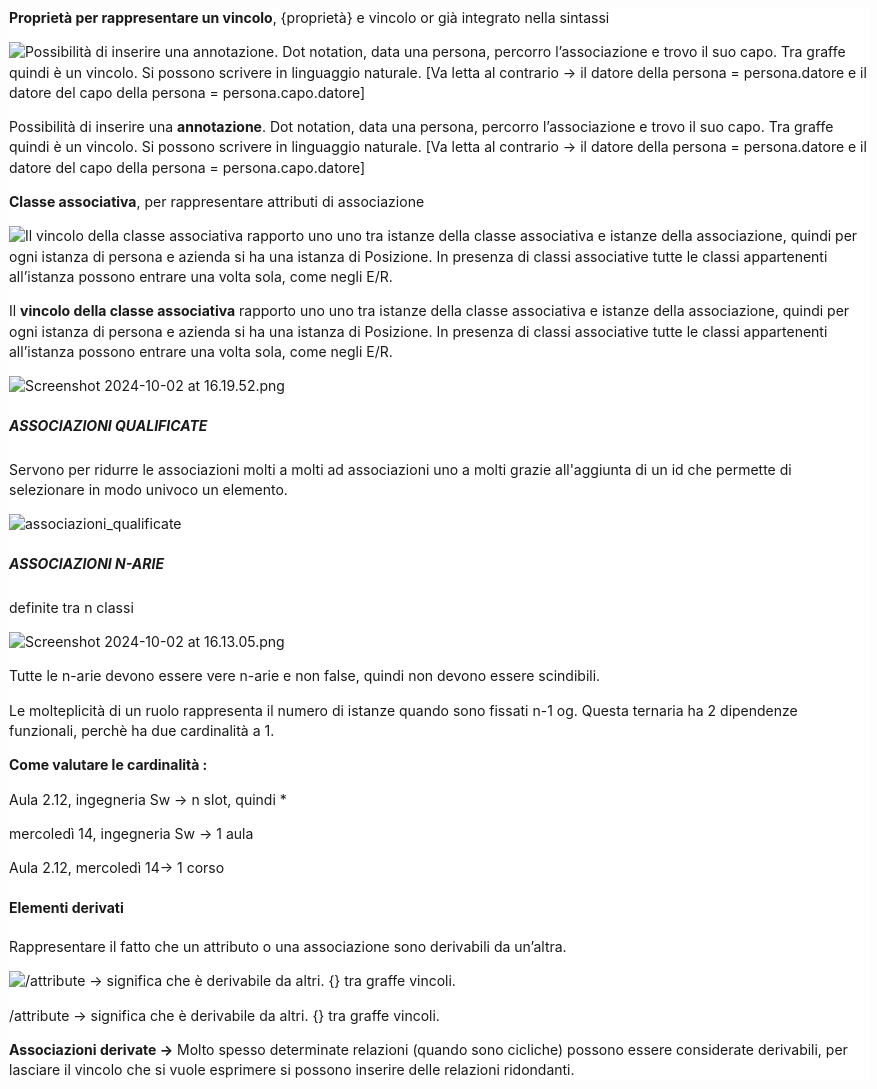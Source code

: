**Proprietà per rappresentare un vincolo**, {proprietà} e vincolo or già integrato nella sintassi

![Possibilità di inserire una annotazione. Dot notation, data una  persona, percorro l’associazione e trovo il suo capo. Tra graffe quindi è un vincolo. Si possono scrivere in linguaggio naturale. [Va letta al contrario → il datore della persona = persona.datore e il datore del capo della persona = persona.capo.datore]](Screenshot_2024-10-02_at_15.41.29.png)

Possibilità di inserire una **annotazione**. Dot notation, data una  persona, percorro l’associazione e trovo il suo capo. Tra graffe quindi è un vincolo. Si possono scrivere in linguaggio naturale. [Va letta al contrario → il datore della persona = persona.datore e il datore del capo della persona = persona.capo.datore]

**Classe associativa**, per rappresentare attributi di associazione

![Il vincolo della classe associativa rapporto uno uno tra istanze della classe associativa e istanze della associazione, quindi per ogni istanza di persona e azienda si ha una istanza di Posizione. In presenza di classi associative tutte le classi appartenenti all’istanza possono entrare una volta sola, come negli E/R.](Screenshot_2024-10-02_at_15.46.02.png)

Il **vincolo della classe associativa** rapporto uno uno tra istanze della classe associativa e istanze della associazione, quindi per ogni istanza di persona e azienda si ha una istanza di Posizione. In presenza di classi associative tutte le classi appartenenti all’istanza possono entrare una volta sola, come negli E/R.

![Screenshot 2024-10-02 at 16.19.52.png](Screenshot_2024-10-02_at_16.19.52.png)

##### ASSOCIAZIONI QUALIFICATE

Servono per ridurre le associazioni molti a molti ad associazioni uno a molti grazie all'aggiunta di un id che permette di selezionare in modo univoco un elemento.

![associazioni_qualificate](associazioni_qualificate.png)

##### ASSOCIAZIONI N-ARIE

definite tra n classi

![Screenshot 2024-10-02 at 16.13.05.png](Screenshot_2024-10-02_at_16.13.05.png)

Tutte le n-arie devono essere vere n-arie e non false, quindi non devono essere scindibili.

Le molteplicità di un ruolo rappresenta il numero di istanze quando sono fissati n-1 og. Questa ternaria ha 2 dipendenze funzionali, perchè ha due cardinalità a 1.

**Come valutare le cardinalità :**

Aula 2.12, ingegneria Sw → n slot, quindi *

mercoledì 14, ingegneria Sw → 1 aula

Aula 2.12, mercoledì 14→  1 corso

#### Elementi derivati

Rappresentare il fatto che un attributo o una associazione sono derivabili da un’altra.

![/attribute → significa che è derivabile da altri. {} tra graffe vincoli.](Screenshot_2024-10-08_at_09.23.28.png)

/attribute → significa che è derivabile da altri. {} tra graffe vincoli.

**Associazioni derivate →** Molto spesso determinate relazioni (quando sono cicliche) possono essere considerate derivabili, per lasciare il vincolo che si vuole esprimere si possono inserire delle relazioni ridondanti.
